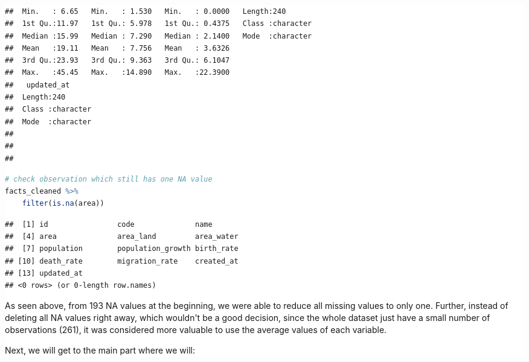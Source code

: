     ##  Min.   : 6.65   Min.   : 1.530   Min.   : 0.0000   Length:240        
    ##  1st Qu.:11.97   1st Qu.: 5.978   1st Qu.: 0.4375   Class :character  
    ##  Median :15.99   Median : 7.290   Median : 2.1400   Mode  :character  
    ##  Mean   :19.11   Mean   : 7.756   Mean   : 3.6326                     
    ##  3rd Qu.:23.93   3rd Qu.: 9.363   3rd Qu.: 6.1047                     
    ##  Max.   :45.45   Max.   :14.890   Max.   :22.3900                     
    ##   updated_at       
    ##  Length:240        
    ##  Class :character  
    ##  Mode  :character  
    ##                    
    ##                    
    ## 

``` r
# check observation which still has one NA value
facts_cleaned %>%
    filter(is.na(area))
```

    ##  [1] id                code              name             
    ##  [4] area              area_land         area_water       
    ##  [7] population        population_growth birth_rate       
    ## [10] death_rate        migration_rate    created_at       
    ## [13] updated_at       
    ## <0 rows> (or 0-length row.names)

As seen above, from 193 NA values at the beginning, we were able to reduce all missing values to only one. Further, instead of deleting all NA values right away, which wouldn't be a good decision, since the whole dataset just have a small number of observations (261), it was considered more valuable to use the average values of each variable.

Next, we will get to the main part where we will:
